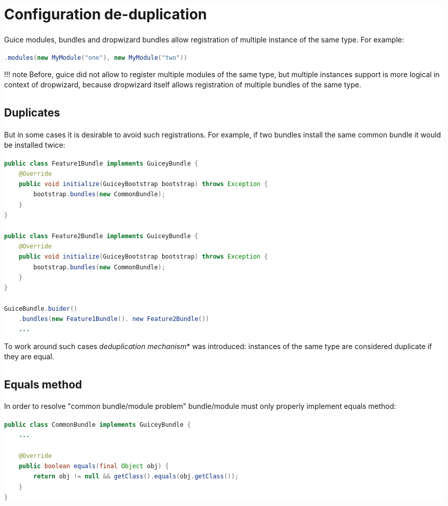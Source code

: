 # Configuration de-duplication

Guice modules, bundles and dropwizard bundles allow registration of multiple instance
of the same type. For example:

```java
.modules(new MyModule("one"), new MyModule("two"))
```

!!! note
    Before, guice did not allow to register multiple modules of the same type, but
    multiple instances support is more logical in context of dropwizard, because 
    dropwizard itself allows registration of multiple bundles of the same type.
    
## Duplicates

But in some cases it is desirable to avoid such registrations. For example, if two bundles 
install the same common bundle it would be installed twice:

```java
public class Feature1Bundle implements GuiceyBundle {
    @Override
    public void initialize(GuiceyBootstrap bootstrap) throws Exception {
        bootstrap.bundles(new CommonBundle);
    }
}

public class Feature2Bundle implements GuiceyBundle {
    @Override
    public void initialize(GuiceyBootstrap bootstrap) throws Exception {
        bootstrap.bundles(new CommonBundle);
    }
}

GuiceBundle.buider()
    .bundles(new Feature1Bundle(). new Feature2Bundle())
    ...
```

To work around such cases *deduplication mechanism** was introduced: instances of the same 
type are considered duplicate if they are equal. 

## Equals method

In order to resolve "common bundle/module problem" bundle/module must only 
properly implement equals method:

```java
public class CommonBundle implements GuiceyBundle {
    ...

    @Override
    public boolean equals(final Object obj) {
        return obj != null && getClass().equals(obj.getClass());
    }
}
```   
